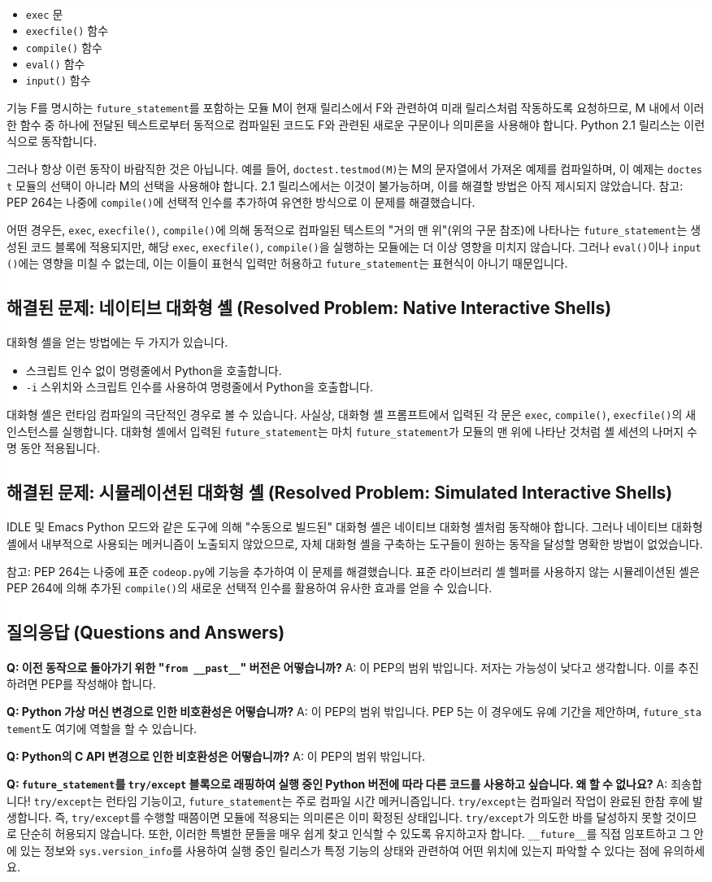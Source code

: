 *   `exec` 문
*   `execfile()` 함수
*   `compile()` 함수
*   `eval()` 함수
*   `input()` 함수

기능 F를 명시하는 `future_statement`를 포함하는 모듈 M이 현재 릴리스에서 F와 관련하여 미래 릴리스처럼 작동하도록 요청하므로, M 내에서 이러한 함수 중 하나에 전달된 텍스트로부터 동적으로 컴파일된 코드도 F와 관련된 새로운 구문이나 의미론을 사용해야 합니다. Python 2.1 릴리스는 이런 식으로 동작합니다.

그러나 항상 이런 동작이 바람직한 것은 아닙니다. 예를 들어, `doctest.testmod(M)`는 M의 문자열에서 가져온 예제를 컴파일하며, 이 예제는 `doctest` 모듈의 선택이 아니라 M의 선택을 사용해야 합니다. 2.1 릴리스에서는 이것이 불가능하며, 이를 해결할 방법은 아직 제시되지 않았습니다. 참고: PEP 264는 나중에 `compile()`에 선택적 인수를 추가하여 유연한 방식으로 이 문제를 해결했습니다.

어떤 경우든, `exec`, `execfile()`, `compile()`에 의해 동적으로 컴파일된 텍스트의 "거의 맨 위"(위의 구문 참조)에 나타나는 `future_statement`는 생성된 코드 블록에 적용되지만, 해당 `exec`, `execfile()`, `compile()`을 실행하는 모듈에는 더 이상 영향을 미치지 않습니다. 그러나 `eval()`이나 `input()`에는 영향을 미칠 수 없는데, 이는 이들이 표현식 입력만 허용하고 `future_statement`는 표현식이 아니기 때문입니다.

## 해결된 문제: 네이티브 대화형 셸 (Resolved Problem: Native Interactive Shells)

대화형 셸을 얻는 방법에는 두 가지가 있습니다.

*   스크립트 인수 없이 명령줄에서 Python을 호출합니다.
*   `-i` 스위치와 스크립트 인수를 사용하여 명령줄에서 Python을 호출합니다.

대화형 셸은 런타임 컴파일의 극단적인 경우로 볼 수 있습니다. 사실상, 대화형 셸 프롬프트에서 입력된 각 문은 `exec`, `compile()`, `execfile()`의 새 인스턴스를 실행합니다. 대화형 셸에서 입력된 `future_statement`는 마치 `future_statement`가 모듈의 맨 위에 나타난 것처럼 셸 세션의 나머지 수명 동안 적용됩니다.

## 해결된 문제: 시뮬레이션된 대화형 셸 (Resolved Problem: Simulated Interactive Shells)

IDLE 및 Emacs Python 모드와 같은 도구에 의해 "수동으로 빌드된" 대화형 셸은 네이티브 대화형 셸처럼 동작해야 합니다. 그러나 네이티브 대화형 셸에서 내부적으로 사용되는 메커니즘이 노출되지 않았으므로, 자체 대화형 셸을 구축하는 도구들이 원하는 동작을 달성할 명확한 방법이 없었습니다.

참고: PEP 264는 나중에 표준 `codeop.py`에 기능을 추가하여 이 문제를 해결했습니다. 표준 라이브러리 셸 헬퍼를 사용하지 않는 시뮬레이션된 셸은 PEP 264에 의해 추가된 `compile()`의 새로운 선택적 인수를 활용하여 유사한 효과를 얻을 수 있습니다.

## 질의응답 (Questions and Answers)

**Q: 이전 동작으로 돌아가기 위한 "`from __past__`" 버전은 어떻습니까?**
A: 이 PEP의 범위 밖입니다. 저자는 가능성이 낮다고 생각합니다. 이를 추진하려면 PEP를 작성해야 합니다.

**Q: Python 가상 머신 변경으로 인한 비호환성은 어떻습니까?**
A: 이 PEP의 범위 밖입니다. PEP 5는 이 경우에도 유예 기간을 제안하며, `future_statement`도 여기에 역할을 할 수 있습니다.

**Q: Python의 C API 변경으로 인한 비호환성은 어떻습니까?**
A: 이 PEP의 범위 밖입니다.

**Q: `future_statement`를 `try/except` 블록으로 래핑하여 실행 중인 Python 버전에 따라 다른 코드를 사용하고 싶습니다. 왜 할 수 없나요?**
A: 죄송합니다! `try/except`는 런타임 기능이고, `future_statement`는 주로 컴파일 시간 메커니즘입니다. `try/except`는 컴파일러 작업이 완료된 한참 후에 발생합니다. 즉, `try/except`를 수행할 때쯤이면 모듈에 적용되는 의미론은 이미 확정된 상태입니다. `try/except`가 의도한 바를 달성하지 못할 것이므로 단순히 허용되지 않습니다. 또한, 이러한 특별한 문들을 매우 쉽게 찾고 인식할 수 있도록 유지하고자 합니다.
`__future__`를 직접 임포트하고 그 안에 있는 정보와 `sys.version_info`를 사용하여 실행 중인 릴리스가 특정 기능의 상태와 관련하여 어떤 위치에 있는지 파악할 수 있다는 점에 유의하세요.

